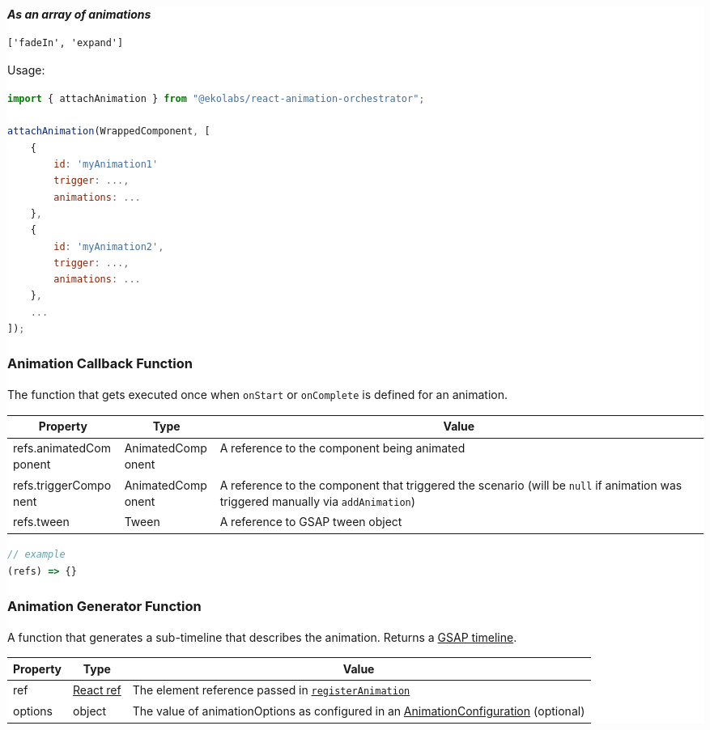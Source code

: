 ***As an array of animations***

```['fadeIn', 'expand']```

Usage:

```js
import { attachAnimation } from "@ekolabs/react-animation-orchestrator";

attachAnimation(WrappedComponent, [
    {
        id: 'myAnimation1'
        trigger: ...,
        animations: ...
    },
    {
        id: 'myAnimation2',
        trigger: ...,
        animations: ...
    },
    ...
]);
```

### <a name="AnimationCallback"></a> Animation Callback Function

The function that gets executed once when `onStart` or `onComplete` is defined for an animation.

| Property| Type | Value |
| --- | --- | --- |  
| refs.animatedComponent | AnimatedComponent | A reference to the component being animated
| refs.triggerComponent | AnimatedComponent | A reference to the component that triggered the scenario (will be `null` if animation was triggered manually via `addAnimation`)
| refs.tween | Tween | A reference to GSAP tween object

```js
// example
(refs) => {}
```

### <a name="AnimationGenerator"></a> Animation Generator Function

A function that generates a sub-timeline that describes the animation.
Returns a [GSAP timeline](https://greensock.com/docs/TimelineMax).

| Property| Type | Value |
| --- | --- | --- |  
| ref | [React ref](https://reactjs.org/docs/refs-and-the-dom.html#creating-refs) | The element reference passed in [`registerAnimation`](#registerAnimation) |
| options | object  | The value of animationOptions as configured in an [AnimationConfiguration](#AnimationConfiguration) (optional)

